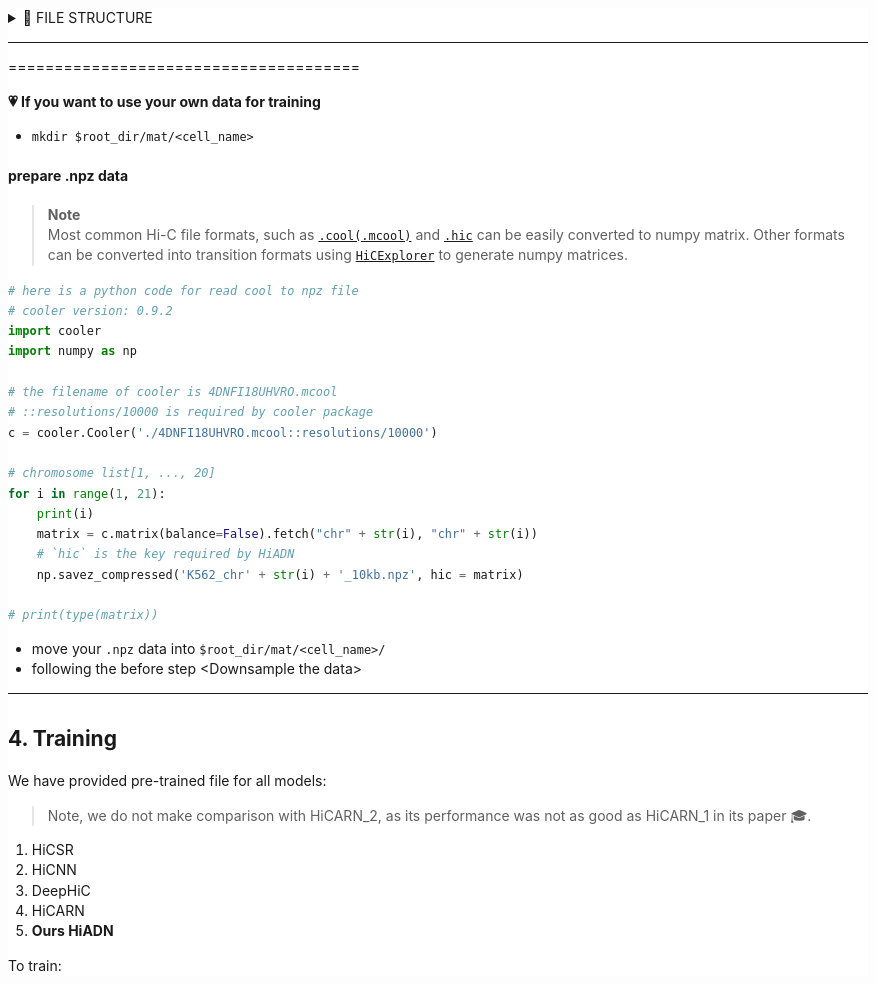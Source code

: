 <details><summary>🔨 FILE STRUCTURE </summary></details>

---
======================================

<b> 💗  If you want to use your own data for training</b>
* `mkdir $root_dir/mat/<cell_name>`

#### prepare .npz data
>__Note__  
> Most common Hi-C file formats, such as [`.cool(.mcool)`](https://github.com/open2c/cooler) and [`.hic`](https://github.com/aidenlab/straw)
> can be easily converted to numpy matrix.
> Other formats can be converted into transition formats using [`HiCExplorer`](https://hicexplorer.readthedocs.io/en/latest/content/tools/hicConvertFormat.html) to generate numpy matrices.


```python
# here is a python code for read cool to npz file
# cooler version: 0.9.2
import cooler
import numpy as np

# the filename of cooler is 4DNFI18UHVRO.mcool
# ::resolutions/10000 is required by cooler package 
c = cooler.Cooler('./4DNFI18UHVRO.mcool::resolutions/10000')

# chromosome list[1, ..., 20]
for i in range(1, 21):
    print(i)
    matrix = c.matrix(balance=False).fetch("chr" + str(i), "chr" + str(i))
    # `hic` is the key required by HiADN
    np.savez_compressed('K562_chr' + str(i) + '_10kb.npz', hic = matrix)

# print(type(matrix))
```

* move your `.npz` data into `$root_dir/mat/<cell_name>/`
* following the before step \<Downsample the data\>

---

## 4. Training

We have provided pre-trained file for all models:
> Note, we do not make comparison with HiCARN_2, as its performance was not as good as HiCARN_1 in its paper 🎓.

 1. HiCSR
 2. HiCNN
 3. DeepHiC
 4. HiCARN 
 5. **Ours HiADN**

To train:
